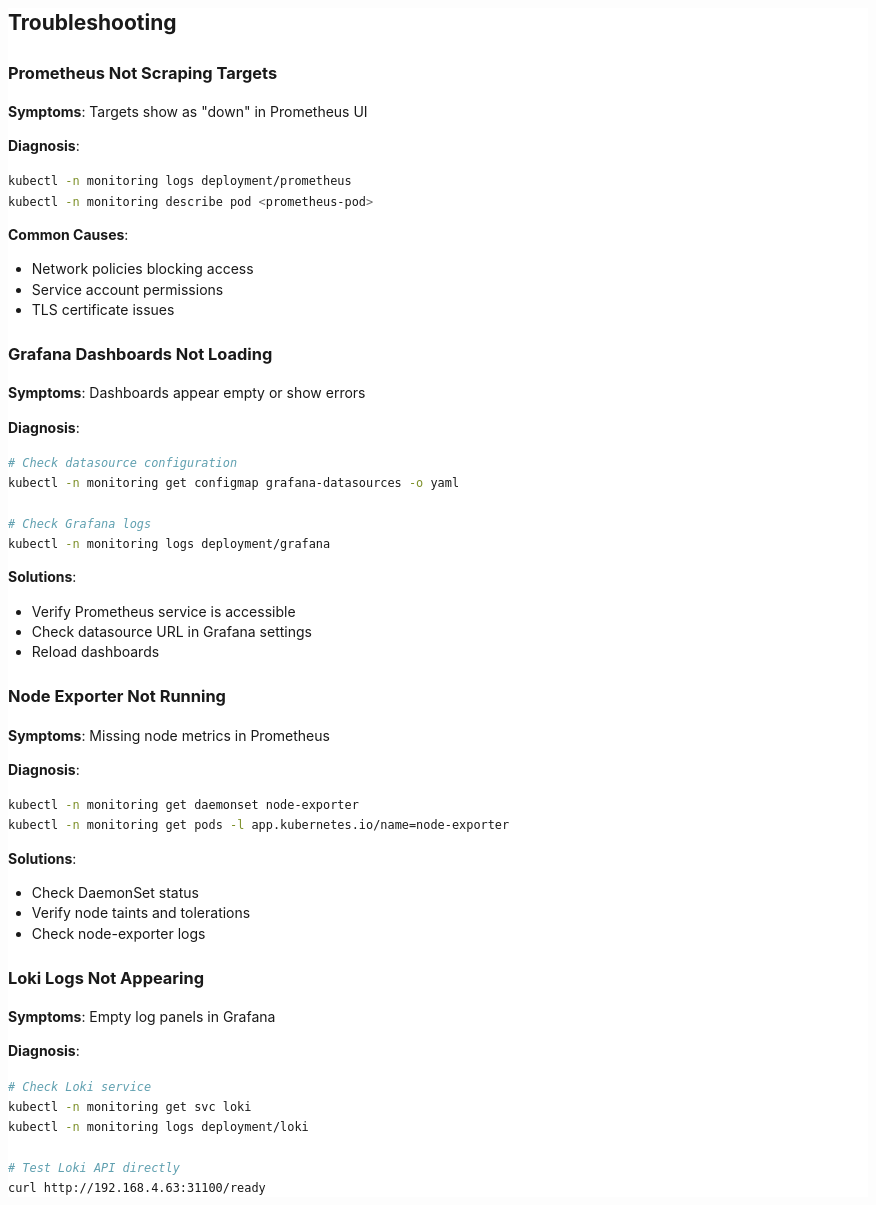 ## Troubleshooting

### Prometheus Not Scraping Targets

**Symptoms**: Targets show as "down" in Prometheus UI

**Diagnosis**:
```bash
kubectl -n monitoring logs deployment/prometheus
kubectl -n monitoring describe pod <prometheus-pod>
```

**Common Causes**:
- Network policies blocking access
- Service account permissions
- TLS certificate issues

### Grafana Dashboards Not Loading

**Symptoms**: Dashboards appear empty or show errors

**Diagnosis**:
```bash
# Check datasource configuration
kubectl -n monitoring get configmap grafana-datasources -o yaml

# Check Grafana logs
kubectl -n monitoring logs deployment/grafana
```

**Solutions**:
- Verify Prometheus service is accessible
- Check datasource URL in Grafana settings
- Reload dashboards

### Node Exporter Not Running

**Symptoms**: Missing node metrics in Prometheus

**Diagnosis**:
```bash
kubectl -n monitoring get daemonset node-exporter
kubectl -n monitoring get pods -l app.kubernetes.io/name=node-exporter
```

**Solutions**:
- Check DaemonSet status
- Verify node taints and tolerations
- Check node-exporter logs

### Loki Logs Not Appearing

**Symptoms**: Empty log panels in Grafana

**Diagnosis**:
```bash
# Check Loki service
kubectl -n monitoring get svc loki
kubectl -n monitoring logs deployment/loki

# Test Loki API directly
curl http://192.168.4.63:31100/ready
```
